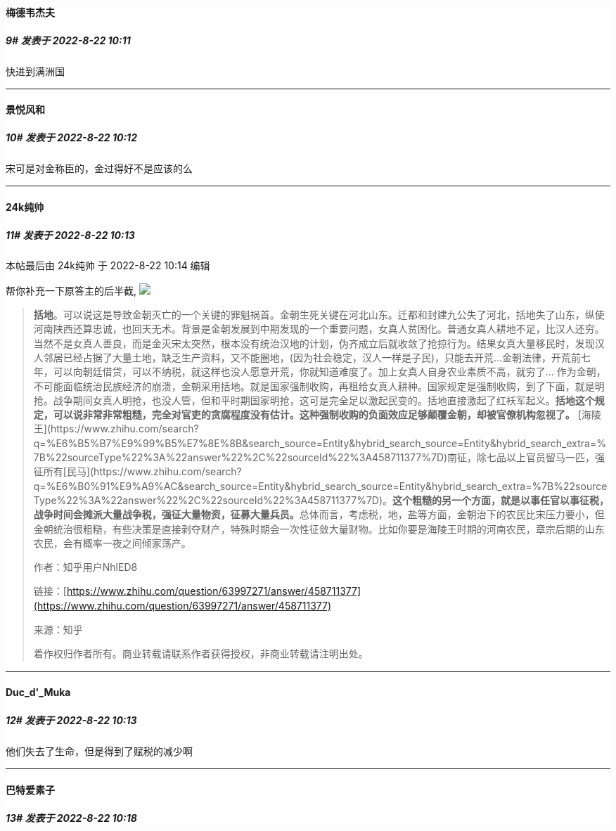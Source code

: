 ####  梅德韦杰夫  
##### 9#       发表于 2022-8-22 10:11

快进到满洲国

*****

####  景悦风和  
##### 10#       发表于 2022-8-22 10:12

宋可是对金称臣的，金过得好不是应该的么

*****

####  24k纯帅  
##### 11#       发表于 2022-8-22 10:13

 本帖最后由 24k纯帅 于 2022-8-22 10:14 编辑 

帮你补充一下原答主的后半截, <img src="https://static.saraba1st.com/image/smiley/face2017/065.png" referrerpolicy="no-referrer">
 <blockquote><strong>括地</strong>。可以说这是导致金朝灭亡的一个关键的罪魁祸首。金朝生死关键在河北山东。迁都和封建九公失了河北，括地失了山东，纵使河南陕西还算忠诚，也回天无术。背景是金朝发展到中期发现的一个重要问题，女真人贫困化。普通女真人耕地不足，比汉人还穷。当然不是女真人善良，而是金灭宋太突然，根本没有统治汉地的计划，伪齐成立后就收敛了抢掠行为。结果女真大量移民时，发现汉人邻居已经占据了大量土地，缺乏生产资料，又不能圈地，(因为社会稳定，汉人一样是子民)，只能去开荒…金朝法律，开荒前七年，可以向朝廷借贷，可以不纳税，就这样也没人愿意开荒，你就知道难度了。加上女真人自身农业素质不高，就穷了… 作为金朝，不可能面临统治民族经济的崩溃，金朝采用括地。就是国家强制收购，再租给女真人耕种。国家规定是强制收购，到了下面，就是明抢。战争期间女真人明抢，也没人管，但和平时期国家明抢，这可是完全足以激起民变的。括地直接激起了红袄军起义。<strong>括地这个规定，可以说非常非常粗糙，完全对官吏的贪腐程度没有估计。这种强制收购的负面效应足够颠覆金朝，却被官僚机构忽视了。</strong>
[海陵王](https://www.zhihu.com/search?q=%E6%B5%B7%E9%99%B5%E7%8E%8B&amp;search_source=Entity&amp;hybrid_search_source=Entity&amp;hybrid_search_extra=%7B%22sourceType%22%3A%22answer%22%2C%22sourceId%22%3A458711377%7D)南征，除七品以上官员留马一匹，强征所有[民马](https://www.zhihu.com/search?q=%E6%B0%91%E9%A9%AC&amp;search_source=Entity&amp;hybrid_search_source=Entity&amp;hybrid_search_extra=%7B%22sourceType%22%3A%22answer%22%2C%22sourceId%22%3A458711377%7D)。<strong>这个粗糙的另一个方面，就是以事任官以事征税，战争时间会摊派大量战争税，强征大量物资，征募大量兵员。</strong>总体而言，考虑税，地，盐等方面，金朝治下的农民比宋压力要小，但金朝统治很粗糙，有些决策是直接剥夺财产，特殊时期会一次性征敛大量财物。比如你要是海陵王时期的河南农民，章宗后期的山东农民，会有概率一夜之间倾家荡产。

作者：知乎用户NhlED8

链接：[https://www.zhihu.com/question/63997271/answer/458711377](https://www.zhihu.com/question/63997271/answer/458711377)

来源：知乎

着作权归作者所有。商业转载请联系作者获得授权，非商业转载请注明出处。</blockquote>

*****

####  Duc_d'_Muka  
##### 12#       发表于 2022-8-22 10:13

他们失去了生命，但是得到了赋税的减少啊

*****

####  巴特爱素子  
##### 13#       发表于 2022-8-22 10:18

